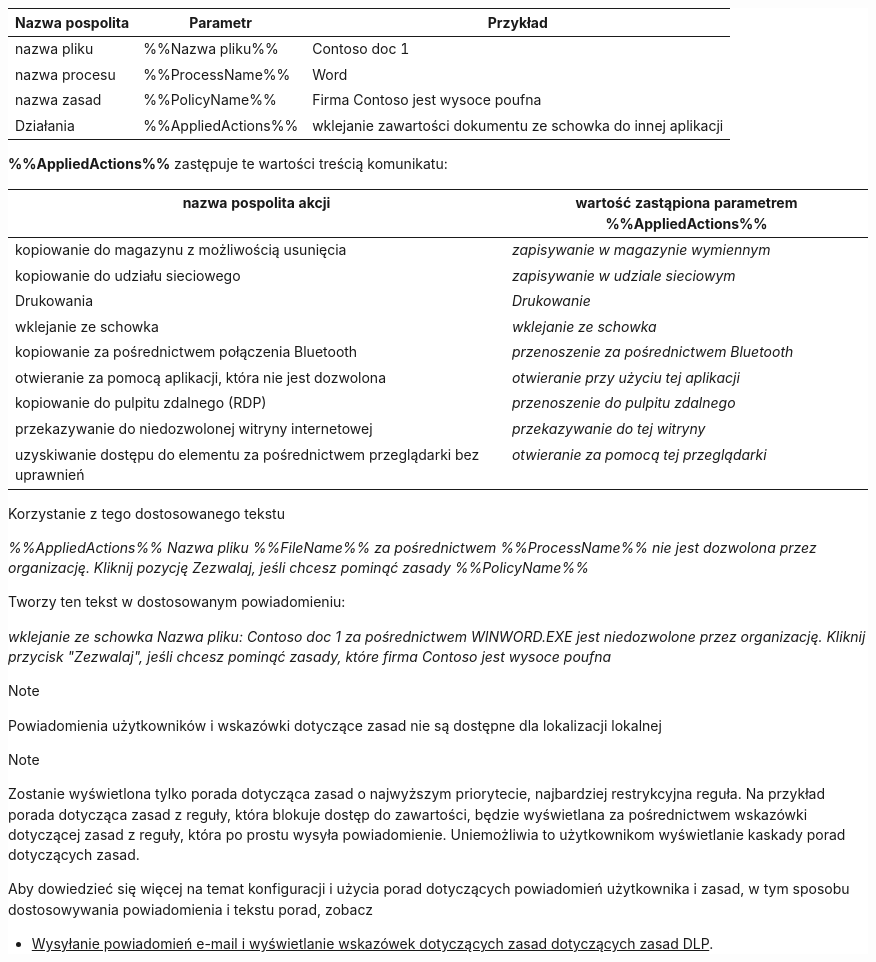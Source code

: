 |Nazwa pospolita  |Parametr  |Przykład
|---------|---------|---------|
|nazwa pliku     |%%Nazwa pliku%% | Contoso doc 1 |
|nazwa procesu     |%%ProcessName%% | Word |
|nazwa zasad     |%%PolicyName%%| Firma Contoso jest wysoce poufna |
|Działania | %%AppliedActions%% | wklejanie zawartości dokumentu ze schowka do innej aplikacji |

**%%AppliedActions%%** zastępuje te wartości treścią komunikatu:


|nazwa pospolita akcji |wartość zastąpiona parametrem %%AppliedActions%% |
|---------|---------|
|kopiowanie do magazynu z możliwością usunięcia    |*zapisywanie w magazynie wymiennym*         |
|kopiowanie do udziału sieciowego     |*zapisywanie w udziale sieciowym*         |
|Drukowania     |*Drukowanie*         |
|wklejanie ze schowka  |*wklejanie ze schowka*         |
|kopiowanie za pośrednictwem połączenia Bluetooth   |*przenoszenie za pośrednictwem Bluetooth*         |
|otwieranie za pomocą aplikacji, która nie jest dozwolona     |*otwieranie przy użyciu tej aplikacji*         |
|kopiowanie do pulpitu zdalnego (RDP)     |*przenoszenie do pulpitu zdalnego*         |
|przekazywanie do niedozwolonej witryny internetowej     |*przekazywanie do tej witryny*         |
|uzyskiwanie dostępu do elementu za pośrednictwem przeglądarki bez uprawnień     |*otwieranie za pomocą tej przeglądarki*         |

Korzystanie z tego dostosowanego tekstu

*%%AppliedActions%% Nazwa pliku %%FileName%% za pośrednictwem %%ProcessName%% nie jest dozwolona przez organizację. Kliknij pozycję Zezwalaj, jeśli chcesz pominąć zasady %%PolicyName%%* 

Tworzy ten tekst w dostosowanym powiadomieniu:

*wklejanie ze schowka Nazwa pliku: Contoso doc 1 za pośrednictwem WINWORD.EXE jest niedozwolone przez organizację. Kliknij przycisk "Zezwalaj", jeśli chcesz pominąć zasady, które firma Contoso jest wysoce poufna*
 

> [!NOTE]
> Powiadomienia użytkowników i wskazówki dotyczące zasad nie są dostępne dla lokalizacji lokalnej

> [!NOTE]
> Zostanie wyświetlona tylko porada dotycząca zasad o najwyższym priorytecie, najbardziej restrykcyjna reguła. Na przykład porada dotycząca zasad z reguły, która blokuje dostęp do zawartości, będzie wyświetlana za pośrednictwem wskazówki dotyczącej zasad z reguły, która po prostu wysyła powiadomienie. Uniemożliwia to użytkownikom wyświetlanie kaskady porad dotyczących zasad.

Aby dowiedzieć się więcej na temat konfiguracji i użycia porad dotyczących powiadomień użytkownika i zasad, w tym sposobu dostosowywania powiadomienia i tekstu porad, zobacz 
- [Wysyłanie powiadomień e-mail i wyświetlanie wskazówek dotyczących zasad dotyczących zasad DLP](use-notifications-and-policy-tips.md#send-email-notifications-and-show-policy-tips-for-dlp-policies).
  